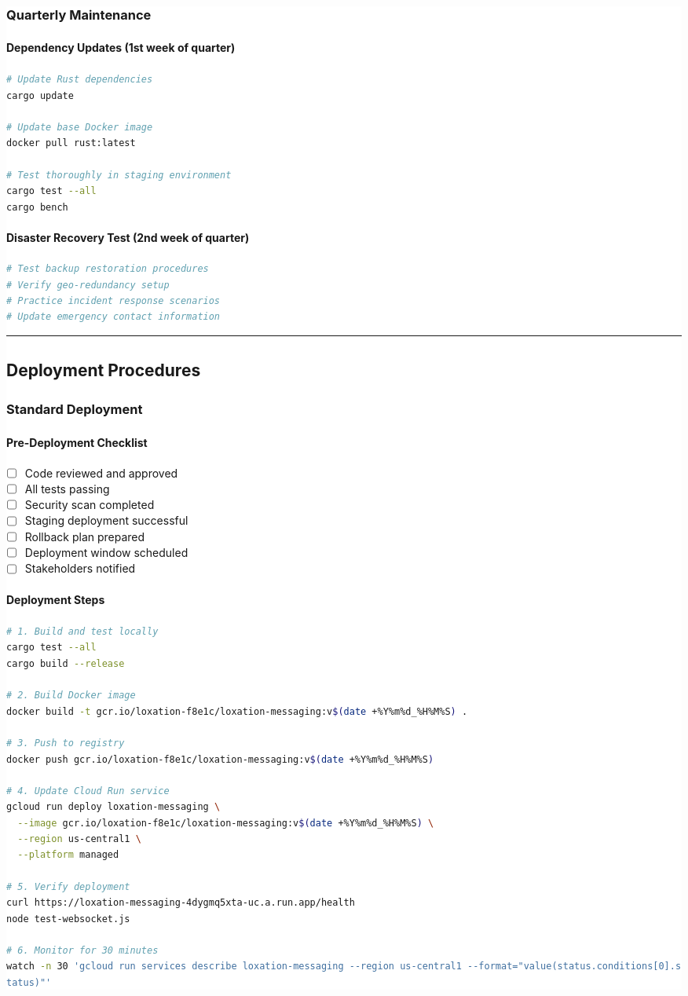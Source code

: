 ### Quarterly Maintenance

#### Dependency Updates (1st week of quarter)
```bash
# Update Rust dependencies
cargo update

# Update base Docker image
docker pull rust:latest

# Test thoroughly in staging environment
cargo test --all
cargo bench
```

#### Disaster Recovery Test (2nd week of quarter)
```bash
# Test backup restoration procedures
# Verify geo-redundancy setup
# Practice incident response scenarios
# Update emergency contact information
```

---

## Deployment Procedures

### Standard Deployment

#### Pre-Deployment Checklist
- [ ] Code reviewed and approved
- [ ] All tests passing
- [ ] Security scan completed
- [ ] Staging deployment successful
- [ ] Rollback plan prepared
- [ ] Deployment window scheduled
- [ ] Stakeholders notified

#### Deployment Steps
```bash
# 1. Build and test locally
cargo test --all
cargo build --release

# 2. Build Docker image
docker build -t gcr.io/loxation-f8e1c/loxation-messaging:v$(date +%Y%m%d_%H%M%S) .

# 3. Push to registry  
docker push gcr.io/loxation-f8e1c/loxation-messaging:v$(date +%Y%m%d_%H%M%S)

# 4. Update Cloud Run service
gcloud run deploy loxation-messaging \
  --image gcr.io/loxation-f8e1c/loxation-messaging:v$(date +%Y%m%d_%H%M%S) \
  --region us-central1 \
  --platform managed

# 5. Verify deployment
curl https://loxation-messaging-4dygmq5xta-uc.a.run.app/health
node test-websocket.js

# 6. Monitor for 30 minutes
watch -n 30 'gcloud run services describe loxation-messaging --region us-central1 --format="value(status.conditions[0].status)"'
```